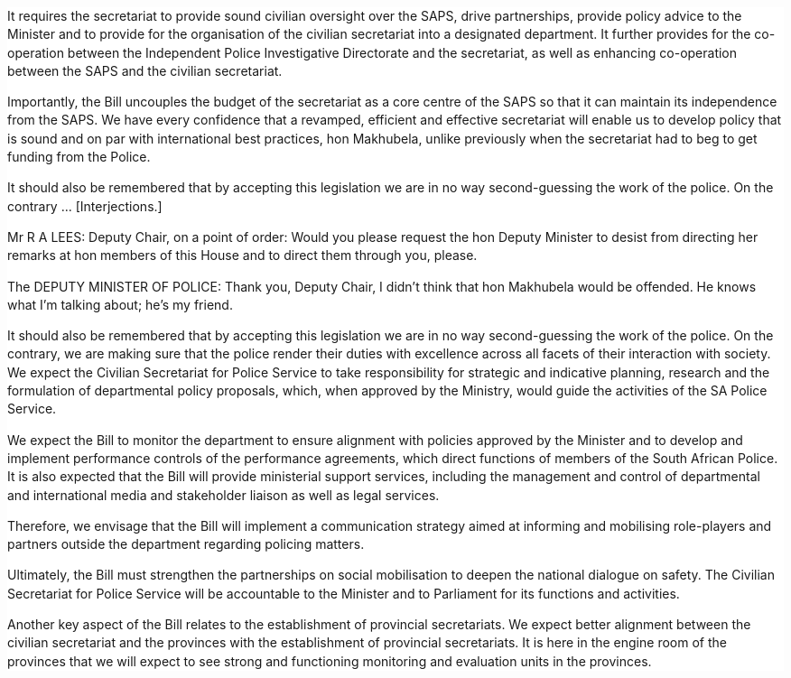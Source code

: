 It requires the secretariat to provide sound civilian oversight over the
SAPS, drive partnerships, provide policy advice to the Minister and to
provide for the organisation of the civilian secretariat into a designated
department. It further provides for the co-operation between the
Independent Police Investigative Directorate and the secretariat, as well
as enhancing co-operation between the SAPS and the civilian secretariat.

Importantly, the Bill uncouples the budget of the secretariat as a core
centre of the SAPS so that it can maintain its independence from the SAPS.
We have every confidence that a revamped, efficient and effective
secretariat will enable us to develop policy that is sound and on par with
international best practices, hon Makhubela, unlike previously when the
secretariat had to beg to get funding from the Police.

It should also be remembered that by accepting this legislation we are in
no way second-guessing the work of the police. On the contrary ...
[Interjections.]

Mr R A LEES: Deputy Chair, on a point of order: Would you please request
the hon Deputy Minister to desist from directing her remarks at hon members
of this House and to direct them through you, please.

The DEPUTY MINISTER OF POLICE: Thank you, Deputy Chair, I didn’t think that
hon Makhubela would be offended. He knows what I’m talking about; he’s my
friend.

It should also be remembered that by accepting this legislation we are in
no way second-guessing the work of the police. On the contrary, we are
making sure that the police render their duties with excellence across all
facets of their interaction with society. We expect the Civilian
Secretariat for Police Service to take responsibility for strategic and
indicative planning, research and the formulation of departmental policy
proposals, which, when approved by the Ministry, would guide the activities
of the SA Police Service.

We expect the Bill to monitor the department to ensure alignment with
policies approved by the Minister and to develop and implement performance
controls of the performance agreements, which direct functions of members
of the South African Police. It is also expected that the Bill will provide
ministerial support services, including the management and control of
departmental and international media and stakeholder liaison as well as
legal services.

Therefore, we envisage that the Bill will implement a communication
strategy aimed at informing and mobilising role-players and partners
outside the department regarding policing matters.

Ultimately, the Bill must strengthen the partnerships on social
mobilisation to deepen the national dialogue on safety. The Civilian
Secretariat for Police Service will be accountable to the Minister and to
Parliament for its functions and activities.

Another key aspect of the Bill relates to the establishment of provincial
secretariats. We expect better alignment between the civilian secretariat
and the provinces with the establishment of provincial secretariats. It is
here in the engine room of the provinces that we will expect to see strong
and functioning monitoring and evaluation units in the provinces.
